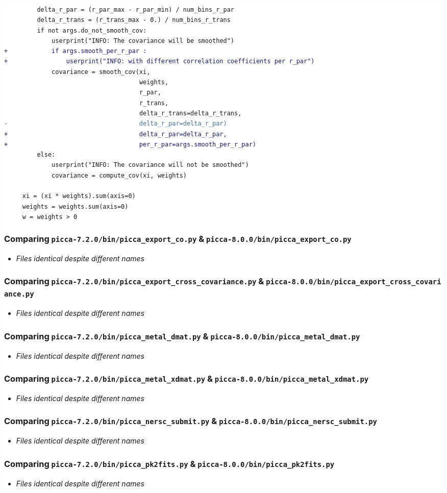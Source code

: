 ```diff
         delta_r_par = (r_par_max - r_par_min) / num_bins_r_par
         delta_r_trans = (r_trans_max - 0.) / num_bins_r_trans
         if not args.do_not_smooth_cov:
             userprint("INFO: The covariance will be smoothed")
+            if args.smooth_per_r_par :
+                userprint("INFO: with different correlation coefficients per r_par")
             covariance = smooth_cov(xi,
                                     weights,
                                     r_par,
                                     r_trans,
                                     delta_r_trans=delta_r_trans,
-                                    delta_r_par=delta_r_par)
+                                    delta_r_par=delta_r_par,
+                                    per_r_par=args.smooth_per_r_par)
         else:
             userprint("INFO: The covariance will not be smoothed")
             covariance = compute_cov(xi, weights)
 
     xi = (xi * weights).sum(axis=0)
     weights = weights.sum(axis=0)
     w = weights > 0
```

### Comparing `picca-7.2.0/bin/picca_export_co.py` & `picca-8.0.0/bin/picca_export_co.py`

 * *Files identical despite different names*

### Comparing `picca-7.2.0/bin/picca_export_cross_covariance.py` & `picca-8.0.0/bin/picca_export_cross_covariance.py`

 * *Files identical despite different names*

### Comparing `picca-7.2.0/bin/picca_metal_dmat.py` & `picca-8.0.0/bin/picca_metal_dmat.py`

 * *Files identical despite different names*

### Comparing `picca-7.2.0/bin/picca_metal_xdmat.py` & `picca-8.0.0/bin/picca_metal_xdmat.py`

 * *Files identical despite different names*

### Comparing `picca-7.2.0/bin/picca_nersc_submit.py` & `picca-8.0.0/bin/picca_nersc_submit.py`

 * *Files identical despite different names*

### Comparing `picca-7.2.0/bin/picca_pk2fits.py` & `picca-8.0.0/bin/picca_pk2fits.py`

 * *Files identical despite different names*
